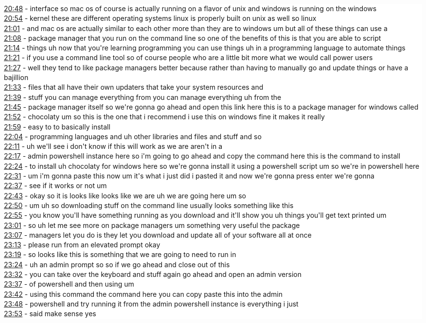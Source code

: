 <a href="https://www.youtube.com/watch?v=S0bxBX6ZBWE&t=1248">20:48</a> - interface so mac os of course is actually running on a flavor of unix and windows is running on the windows<br/>
<a href="https://www.youtube.com/watch?v=S0bxBX6ZBWE&t=1254">20:54</a> - kernel these are different operating systems linux is properly built on unix as well so linux<br/>
<a href="https://www.youtube.com/watch?v=S0bxBX6ZBWE&t=1261">21:01</a> - and mac os are actually similar to each other more than they are to windows um but all of these things can use a<br/>
<a href="https://www.youtube.com/watch?v=S0bxBX6ZBWE&t=1268">21:08</a> - package manager that you run on the command line so one of the benefits of this is that you are able to script<br/>
<a href="https://www.youtube.com/watch?v=S0bxBX6ZBWE&t=1274">21:14</a> - things uh now that you're learning programming you can use things uh in a programming language to automate things<br/>
<a href="https://www.youtube.com/watch?v=S0bxBX6ZBWE&t=1281">21:21</a> - if you use a command line tool so of course people who are a little bit more what we would call power users<br/>
<a href="https://www.youtube.com/watch?v=S0bxBX6ZBWE&t=1287">21:27</a> - well they tend to like package managers better because rather than having to manually go and update things or have a bajillion<br/>
<a href="https://www.youtube.com/watch?v=S0bxBX6ZBWE&t=1293">21:33</a> - files that all have their own updaters that take your system resources and<br/>
<a href="https://www.youtube.com/watch?v=S0bxBX6ZBWE&t=1299">21:39</a> - stuff you can manage everything from you can manage everything uh from the<br/>
<a href="https://www.youtube.com/watch?v=S0bxBX6ZBWE&t=1305">21:45</a> - package manager itself so we're gonna go ahead and open this link here this is to a package manager for windows called<br/>
<a href="https://www.youtube.com/watch?v=S0bxBX6ZBWE&t=1312">21:52</a> - chocolaty um so this is the one that i recommend i use this on windows fine it makes it really<br/>
<a href="https://www.youtube.com/watch?v=S0bxBX6ZBWE&t=1319">21:59</a> - easy to to basically install<br/>
<a href="https://www.youtube.com/watch?v=S0bxBX6ZBWE&t=1324">22:04</a> - programming languages and uh other libraries and files and stuff and so<br/>
<a href="https://www.youtube.com/watch?v=S0bxBX6ZBWE&t=1331">22:11</a> - uh we'll see i don't know if this will work as we are aren't in a<br/>
<a href="https://www.youtube.com/watch?v=S0bxBX6ZBWE&t=1337">22:17</a> - admin powershell instance here so i'm going to go ahead and copy the command here this is the command to install<br/>
<a href="https://www.youtube.com/watch?v=S0bxBX6ZBWE&t=1344">22:24</a> - to install uh chocolaty for windows here so we're gonna install it using a powershell script um so we're in powershell here<br/>
<a href="https://www.youtube.com/watch?v=S0bxBX6ZBWE&t=1351">22:31</a> - um i'm gonna paste this now um it's what i just did i pasted it and now we're gonna press enter we're gonna<br/>
<a href="https://www.youtube.com/watch?v=S0bxBX6ZBWE&t=1357">22:37</a> - see if it works or not um<br/>
<a href="https://www.youtube.com/watch?v=S0bxBX6ZBWE&t=1363">22:43</a> - okay so it is looks like looks like we are uh we are going here um so<br/>
<a href="https://www.youtube.com/watch?v=S0bxBX6ZBWE&t=1370">22:50</a> - um uh so downloading stuff on the command line usually looks something like this<br/>
<a href="https://www.youtube.com/watch?v=S0bxBX6ZBWE&t=1375">22:55</a> - you know you'll have something running as you download and it'll show you uh things you'll get text printed um<br/>
<a href="https://www.youtube.com/watch?v=S0bxBX6ZBWE&t=1381">23:01</a> - so uh let me see more on package managers um something very useful the package<br/>
<a href="https://www.youtube.com/watch?v=S0bxBX6ZBWE&t=1387">23:07</a> - managers let you do is they let you download and update all of your software all at once<br/>
<a href="https://www.youtube.com/watch?v=S0bxBX6ZBWE&t=1393">23:13</a> - please run from an elevated prompt okay<br/>
<a href="https://www.youtube.com/watch?v=S0bxBX6ZBWE&t=1399">23:19</a> - so looks like this is something that we are going to need to run in<br/>
<a href="https://www.youtube.com/watch?v=S0bxBX6ZBWE&t=1404">23:24</a> - uh an admin prompt so so if we go ahead and close out of this<br/>
<a href="https://www.youtube.com/watch?v=S0bxBX6ZBWE&t=1412">23:32</a> - you can take over the keyboard and stuff again go ahead and open an admin version<br/>
<a href="https://www.youtube.com/watch?v=S0bxBX6ZBWE&t=1417">23:37</a> - of powershell and then using um<br/>
<a href="https://www.youtube.com/watch?v=S0bxBX6ZBWE&t=1422">23:42</a> - using this command the command here you can copy paste this into the admin<br/>
<a href="https://www.youtube.com/watch?v=S0bxBX6ZBWE&t=1428">23:48</a> - powershell and try running it from the admin powershell instance is everything i just<br/>
<a href="https://www.youtube.com/watch?v=S0bxBX6ZBWE&t=1433">23:53</a> - said make sense yes<br/>